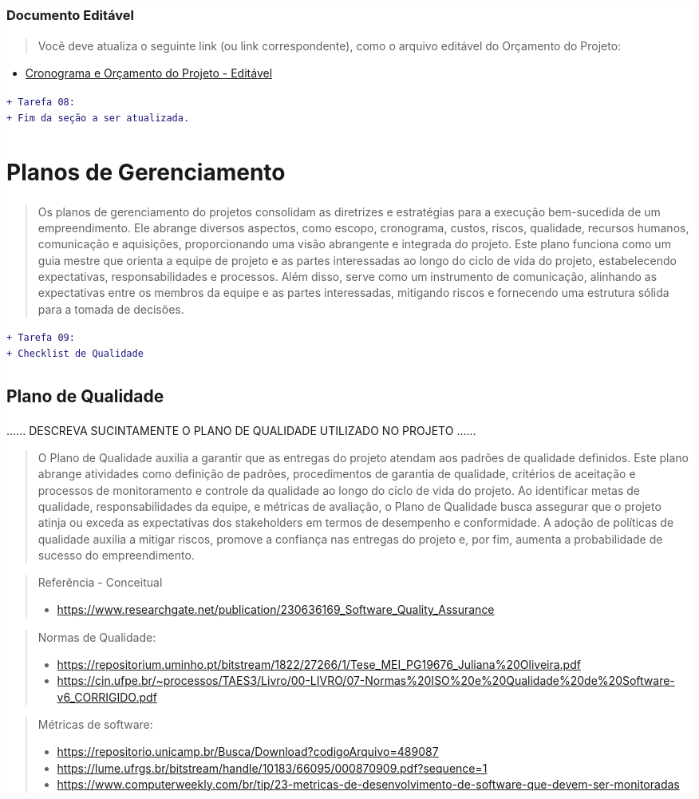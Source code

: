### Documento Editável

> Você deve atualiza o seguinte link (ou link correspondente), como o arquivo editável do Orçamento do Projeto:
- [Cronograma e Orçamento do Projeto - Editável](artefatos/cronograma_orcamento.pod)

```diff
+ Tarefa 08:
+ Fim da seção a ser atualizada.
```

# Planos de Gerenciamento

> Os planos de gerenciamento do projetos consolidam as diretrizes e estratégias para a execução bem-sucedida de um empreendimento. 
> Ele abrange diversos aspectos, como escopo, cronograma, custos, riscos, qualidade, recursos humanos, comunicação e aquisições, proporcionando uma visão abrangente e integrada do projeto. 
> Este plano funciona como um guia mestre que orienta a equipe de projeto e as partes interessadas ao longo do ciclo de vida do projeto, estabelecendo expectativas, responsabilidades e processos. 
> Além disso, serve como um instrumento de comunicação, alinhando as expectativas entre os membros da equipe e as partes interessadas, mitigando riscos e fornecendo uma estrutura sólida para a tomada de decisões. 

```diff
+ Tarefa 09:
+ Checklist de Qualidade
```

## Plano de Qualidade

...... DESCREVA SUCINTAMENTE O PLANO DE QUALIDADE UTILIZADO NO PROJETO ......

> O Plano de Qualidade auxilia a garantir que as entregas do projeto atendam aos padrões de qualidade definidos. 
> Este plano abrange atividades como definição de padrões, procedimentos de garantia de qualidade, critérios de aceitação e processos de monitoramento e controle da qualidade ao longo do ciclo de vida do projeto. 
> Ao identificar metas de qualidade, responsabilidades da equipe, e métricas de avaliação, o Plano de Qualidade busca assegurar que o projeto atinja ou exceda as expectativas dos stakeholders em termos de desempenho e conformidade. 
> A adoção de políticas de qualidade auxilia a mitigar riscos, promove a confiança nas entregas do projeto e, por fim, aumenta a probabilidade de sucesso do empreendimento. 

> Referência - Conceitual
> * https://www.researchgate.net/publication/230636169_Software_Quality_Assurance

> Normas de Qualidade:
> * https://repositorium.uminho.pt/bitstream/1822/27266/1/Tese_MEI_PG19676_Juliana%20Oliveira.pdf
> * https://cin.ufpe.br/~processos/TAES3/Livro/00-LIVRO/07-Normas%20ISO%20e%20Qualidade%20de%20Software-v6_CORRIGIDO.pdf

> Métricas de software:
> * https://repositorio.unicamp.br/Busca/Download?codigoArquivo=489087
> * https://lume.ufrgs.br/bitstream/handle/10183/66095/000870909.pdf?sequence=1
> * https://www.computerweekly.com/br/tip/23-metricas-de-desenvolvimento-de-software-que-devem-ser-monitoradas
